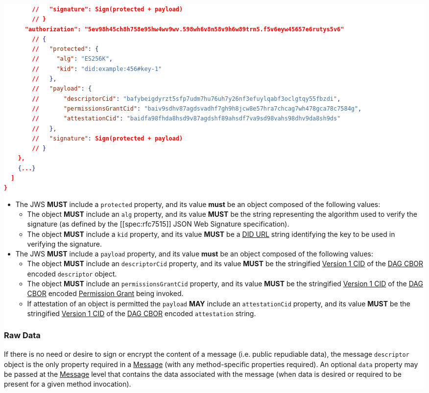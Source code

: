 ```json
        //   "signature": Sign(protected + payload)
        // }
      "authorization": "5ev98h45ch8h758e95hw4wv9wv.598wh6v8n58v9h6w89trn5.f5v6eyw45657e6rutys5v6"
        // {
        //   "protected": {
        //     "alg": "ES256K",
        //     "kid": "did:example:456#key-1"
        //   },
        //   "payload": {
        //       "descriptorCid": "bafybeigdyrzt5sfp7udm7hu76uh7y26nf3efuylqabf3oclgtqy55fbzdi",
        //       "permissionsGrantCid": "baiv9sdhv87agdsvadhf7gh9h8jcw8e57hra7chcag7wh478gca78c7584g",
        //       "attestationCid": "baidfa98fhda8hsd9v87agdshf89ahsdf7va9sd98vahs98dhv9da8sh9ds"   
        //   },
        //   "signature": Sign(protected + payload)
        // }
    },
    {...}
  ]
}
```

- The JWS ****MUST**** include a `protected` property, and its value ****must**** be an object composed of the following values:
  - The object ****MUST**** include an `alg` property, and its value ****MUST**** be the string representing the algorithm used to verify the signature (as defined by the [[spec:rfc7515]] JSON Web Signature specification).
  - The object ****MUST**** include a `kid` property, and its value ****MUST**** be a [DID URL](https://w3c.github.io/did-core/#example-a-unique-verification-method-in-a-did-document) string identifying the key to be used in verifying the signature.
- The JWS ****MUST**** include a `payload` property, and its value ****must**** be an object composed of the following values:
  - The object ****MUST**** include an `descriptorCid` property, and its value ****MUST**** be the stringified [Version 1 CID](https://docs.ipfs.io/concepts/content-addressing/#identifier-formats) of the [DAG CBOR](https://github.com/ipld/specs/blob/master/block-layer/codecs/dag-cbor.md) encoded `descriptor` object.
  - The object ****MUST**** include an `permissionsGrantCid` property, and its value ****MUST**** be the stringified [Version 1 CID](https://docs.ipfs.io/concepts/content-addressing/#identifier-formats) of the [DAG CBOR](https://github.com/ipld/specs/blob/master/block-layer/codecs/dag-cbor.md) encoded  [Permission Grant](#grant) being invoked.
  - If attestation of an object is permitted the `payload` ****MAY**** include an `attestationCid` property, and its value ****MUST**** be the stringified [Version 1 CID](https://docs.ipfs.io/concepts/content-addressing/#identifier-formats) of the [DAG CBOR](https://github.com/ipld/specs/blob/master/block-layer/codecs/dag-cbor.md) encoded `attestation` string.

### Raw Data

If there is no need or desire to sign or encrypt the content of a message (i.e. public repudiable data), the message `descriptor` object is the only property required in a [Message](#messages) (with any method-specific properties required). An optional `data` property may be passed at the [Message](#messages) level that contains the data associated with the message (when data is desired or required to be present for a given method invocation).
